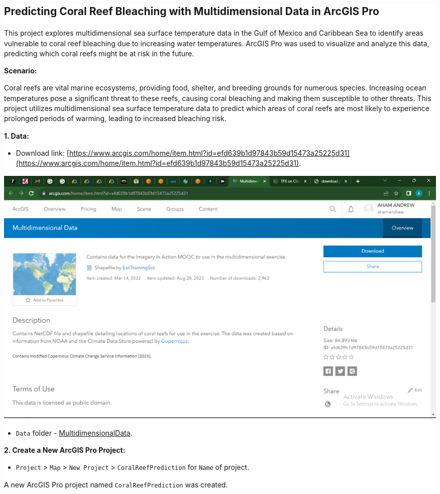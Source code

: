 ## Predicting Coral Reef Bleaching with Multidimensional Data in ArcGIS Pro

This project explores multidimensional sea surface temperature data in the Gulf of Mexico and Caribbean Sea to identify areas vulnerable to coral reef bleaching due to increasing water temperatures. ArcGIS Pro was used to visualize and analyze this data, predicting which coral reefs might be at risk in the future.

**Scenario:**

Coral reefs are vital marine ecosystems, providing food, shelter, and breeding grounds for numerous species.  Increasing ocean temperatures pose a significant threat to these reefs, causing coral bleaching and making them susceptible to other threats. This project utilizes multidimensional sea surface temperature data to predict which areas of coral reefs are most likely to experience prolonged periods of warming, leading to increased bleaching risk. 

**1. Data:**

* Download link: [https://www.arcgis.com/home/item.html?id=efd639b1d97843b59d15473a25225d31](https://www.arcgis.com/home/item.html?id=efd639b1d97843b59d15473a25225d31).

![CoralReefPrediction](./screenshot/Screenshot%202023-10-17%20152508.png)

* `Data` folder - [MultidimensionalData](./MultidimensionalData/).

**2. Create a New ArcGIS Pro Project:**

* `Project` > `Map` >  `New Project` > `CoralReefPrediction` for `Name` of project.

A new ArcGIS Pro project named `CoralReefPrediction` was created. 
